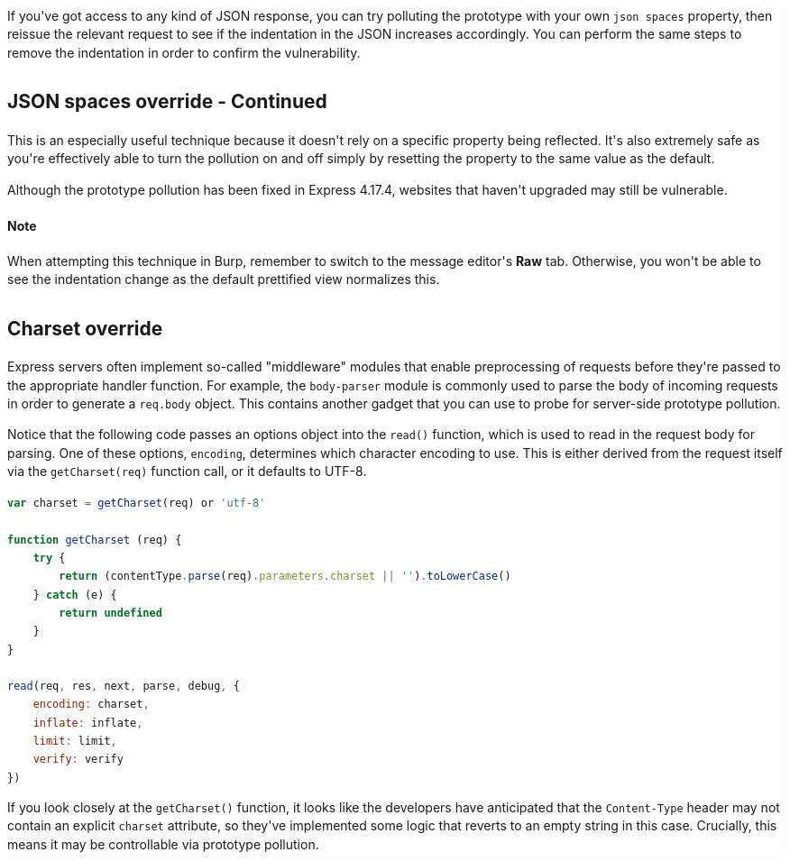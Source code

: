If you've got access to any kind of JSON response, you can try polluting the prototype with your own `json spaces` property, then reissue the relevant request to see if the indentation in the JSON increases accordingly. You can perform the same steps to remove the indentation in order to confirm the vulnerability.

## JSON spaces override - Continued

This is an especially useful technique because it doesn't rely on a specific property being reflected. It's also extremely safe as you're effectively able to turn the pollution on and off simply by resetting the property to the same value as the default.

Although the prototype pollution has been fixed in Express 4.17.4, websites that haven't upgraded may still be vulnerable.

#### Note

When attempting this technique in Burp, remember to switch to the message editor's **Raw** tab. Otherwise, you won't be able to see the indentation change as the default prettified view normalizes this.

## Charset override

Express servers often implement so-called "middleware" modules that enable preprocessing of requests before they're passed to the appropriate handler function. For example, the `body-parser` module is commonly used to parse the body of incoming requests in order to generate a `req.body` object. This contains another gadget that you can use to probe for server-side prototype pollution.

Notice that the following code passes an options object into the `read()` function, which is used to read in the request body for parsing. One of these options, `encoding`, determines which character encoding to use. This is either derived from the request itself via the `getCharset(req)` function call, or it defaults to UTF-8.

```javascript
var charset = getCharset(req) or 'utf-8'

function getCharset (req) {
    try {
        return (contentType.parse(req).parameters.charset || '').toLowerCase()
    } catch (e) {
        return undefined
    }
}

read(req, res, next, parse, debug, {
    encoding: charset,
    inflate: inflate,
    limit: limit,
    verify: verify
})
```

If you look closely at the `getCharset()` function, it looks like the developers have anticipated that the `Content-Type` header may not contain an explicit `charset` attribute, so they've implemented some logic that reverts to an empty string in this case. Crucially, this means it may be controllable via prototype pollution.
